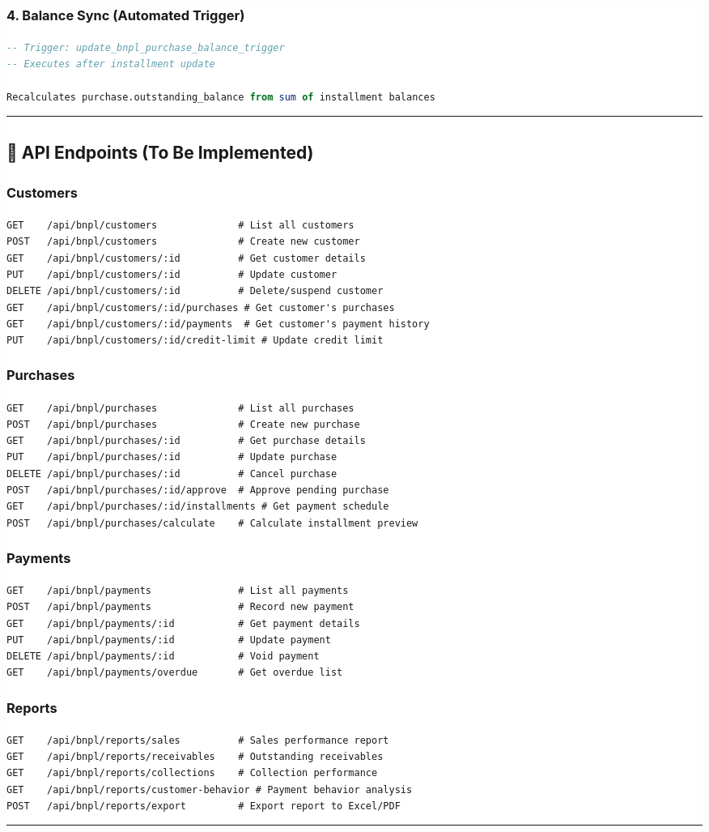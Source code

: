 ### 4. Balance Sync (Automated Trigger)
```sql
-- Trigger: update_bnpl_purchase_balance_trigger
-- Executes after installment update

Recalculates purchase.outstanding_balance from sum of installment balances
```

---

## 🚀 API Endpoints (To Be Implemented)

### Customers
```
GET    /api/bnpl/customers              # List all customers
POST   /api/bnpl/customers              # Create new customer
GET    /api/bnpl/customers/:id          # Get customer details
PUT    /api/bnpl/customers/:id          # Update customer
DELETE /api/bnpl/customers/:id          # Delete/suspend customer
GET    /api/bnpl/customers/:id/purchases # Get customer's purchases
GET    /api/bnpl/customers/:id/payments  # Get customer's payment history
PUT    /api/bnpl/customers/:id/credit-limit # Update credit limit
```

### Purchases
```
GET    /api/bnpl/purchases              # List all purchases
POST   /api/bnpl/purchases              # Create new purchase
GET    /api/bnpl/purchases/:id          # Get purchase details
PUT    /api/bnpl/purchases/:id          # Update purchase
DELETE /api/bnpl/purchases/:id          # Cancel purchase
POST   /api/bnpl/purchases/:id/approve  # Approve pending purchase
GET    /api/bnpl/purchases/:id/installments # Get payment schedule
POST   /api/bnpl/purchases/calculate    # Calculate installment preview
```

### Payments
```
GET    /api/bnpl/payments               # List all payments
POST   /api/bnpl/payments               # Record new payment
GET    /api/bnpl/payments/:id           # Get payment details
PUT    /api/bnpl/payments/:id           # Update payment
DELETE /api/bnpl/payments/:id           # Void payment
GET    /api/bnpl/payments/overdue       # Get overdue list
```

### Reports
```
GET    /api/bnpl/reports/sales          # Sales performance report
GET    /api/bnpl/reports/receivables    # Outstanding receivables
GET    /api/bnpl/reports/collections    # Collection performance
GET    /api/bnpl/reports/customer-behavior # Payment behavior analysis
POST   /api/bnpl/reports/export         # Export report to Excel/PDF
```

---